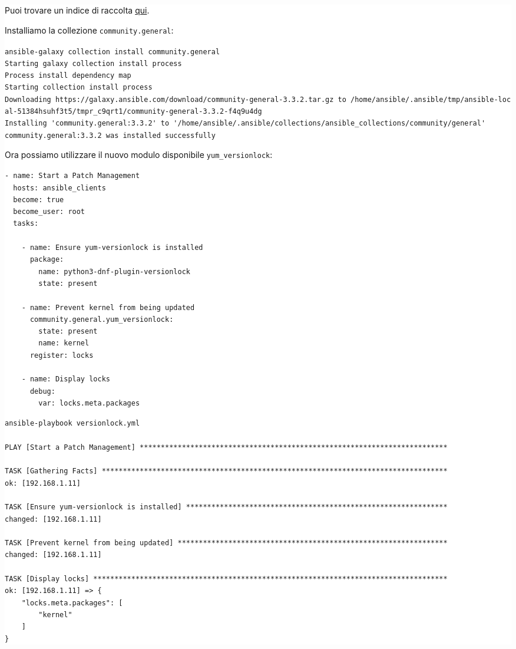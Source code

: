 Puoi trovare un indice di raccolta [qui](https://docs.ansible.com/ansible/latest/collections/index.html).

Installiamo la collezione `community.general`:

```
ansible-galaxy collection install community.general
Starting galaxy collection install process
Process install dependency map
Starting collection install process
Downloading https://galaxy.ansible.com/download/community-general-3.3.2.tar.gz to /home/ansible/.ansible/tmp/ansible-local-51384hsuhf3t5/tmpr_c9qrt1/community-general-3.3.2-f4q9u4dg
Installing 'community.general:3.3.2' to '/home/ansible/.ansible/collections/ansible_collections/community/general'
community.general:3.3.2 was installed successfully
```

Ora possiamo utilizzare il nuovo modulo disponibile `yum_versionlock`:

```
- name: Start a Patch Management
  hosts: ansible_clients
  become: true
  become_user: root
  tasks:

    - name: Ensure yum-versionlock is installed
      package:
        name: python3-dnf-plugin-versionlock
        state: present

    - name: Prevent kernel from being updated
      community.general.yum_versionlock:
        state: present
        name: kernel
      register: locks

    - name: Display locks
      debug:
        var: locks.meta.packages                            
```

```
ansible-playbook versionlock.yml

PLAY [Start a Patch Management] *************************************************************************

TASK [Gathering Facts] **********************************************************************************
ok: [192.168.1.11]

TASK [Ensure yum-versionlock is installed] **************************************************************
changed: [192.168.1.11]

TASK [Prevent kernel from being updated] ****************************************************************
changed: [192.168.1.11]

TASK [Display locks] ************************************************************************************
ok: [192.168.1.11] => {
    "locks.meta.packages": [
        "kernel"
    ]
}
```